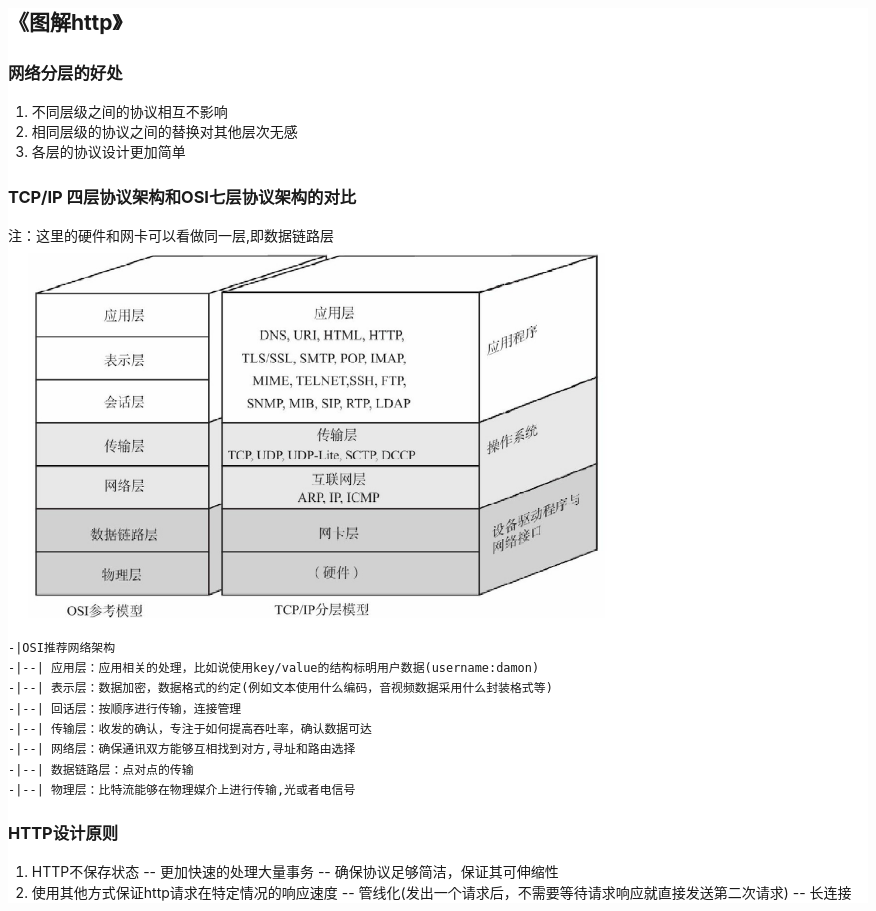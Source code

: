 ## 《图解http》
### 网络分层的好处
1. 不同层级之间的协议相互不影响
2. 相同层级的协议之间的替换对其他层次无感
3. 各层的协议设计更加简单

### TCP/IP 四层协议架构和OSI七层协议架构的对比
注：这里的硬件和网卡可以看做同一层,即数据链路层
<img src="img/compare.png" width="600">
```
-|OSI推荐网络架构
-|--| 应用层：应用相关的处理，比如说使用key/value的结构标明用户数据(username:damon)
-|--| 表示层：数据加密，数据格式的约定(例如文本使用什么编码，音视频数据采用什么封装格式等)
-|--| 回话层：按顺序进行传输，连接管理
-|--| 传输层：收发的确认，专注于如何提高吞吐率，确认数据可达
-|--| 网络层：确保通讯双方能够互相找到对方,寻址和路由选择
-|--| 数据链路层：点对点的传输
-|--| 物理层：比特流能够在物理媒介上进行传输,光或者电信号
```

### HTTP设计原则
1. HTTP不保存状态
-- 更加快速的处理大量事务
-- 确保协议足够简洁，保证其可伸缩性
2. 使用其他方式保证http请求在特定情况的响应速度
-- 管线化(发出一个请求后，不需要等待请求响应就直接发送第二次请求)
-- 长连接
